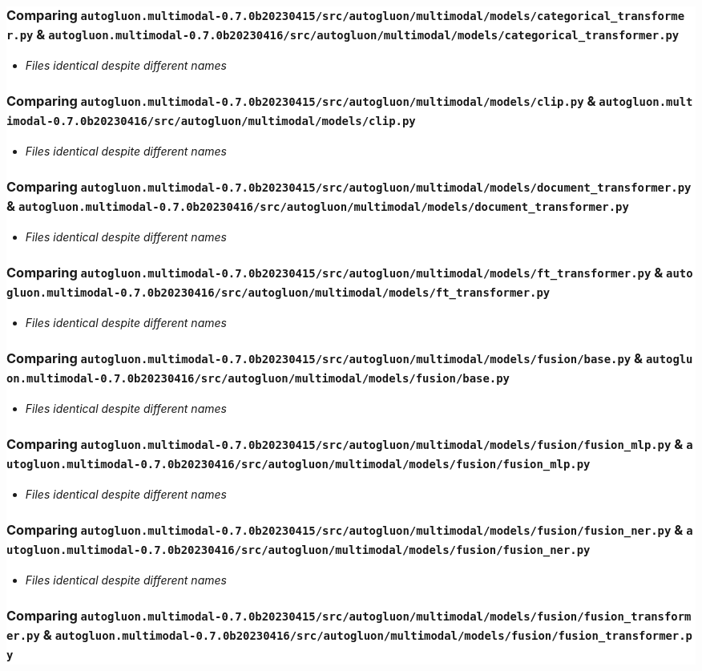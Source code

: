 ### Comparing `autogluon.multimodal-0.7.0b20230415/src/autogluon/multimodal/models/categorical_transformer.py` & `autogluon.multimodal-0.7.0b20230416/src/autogluon/multimodal/models/categorical_transformer.py`

 * *Files identical despite different names*

### Comparing `autogluon.multimodal-0.7.0b20230415/src/autogluon/multimodal/models/clip.py` & `autogluon.multimodal-0.7.0b20230416/src/autogluon/multimodal/models/clip.py`

 * *Files identical despite different names*

### Comparing `autogluon.multimodal-0.7.0b20230415/src/autogluon/multimodal/models/document_transformer.py` & `autogluon.multimodal-0.7.0b20230416/src/autogluon/multimodal/models/document_transformer.py`

 * *Files identical despite different names*

### Comparing `autogluon.multimodal-0.7.0b20230415/src/autogluon/multimodal/models/ft_transformer.py` & `autogluon.multimodal-0.7.0b20230416/src/autogluon/multimodal/models/ft_transformer.py`

 * *Files identical despite different names*

### Comparing `autogluon.multimodal-0.7.0b20230415/src/autogluon/multimodal/models/fusion/base.py` & `autogluon.multimodal-0.7.0b20230416/src/autogluon/multimodal/models/fusion/base.py`

 * *Files identical despite different names*

### Comparing `autogluon.multimodal-0.7.0b20230415/src/autogluon/multimodal/models/fusion/fusion_mlp.py` & `autogluon.multimodal-0.7.0b20230416/src/autogluon/multimodal/models/fusion/fusion_mlp.py`

 * *Files identical despite different names*

### Comparing `autogluon.multimodal-0.7.0b20230415/src/autogluon/multimodal/models/fusion/fusion_ner.py` & `autogluon.multimodal-0.7.0b20230416/src/autogluon/multimodal/models/fusion/fusion_ner.py`

 * *Files identical despite different names*

### Comparing `autogluon.multimodal-0.7.0b20230415/src/autogluon/multimodal/models/fusion/fusion_transformer.py` & `autogluon.multimodal-0.7.0b20230416/src/autogluon/multimodal/models/fusion/fusion_transformer.py`
